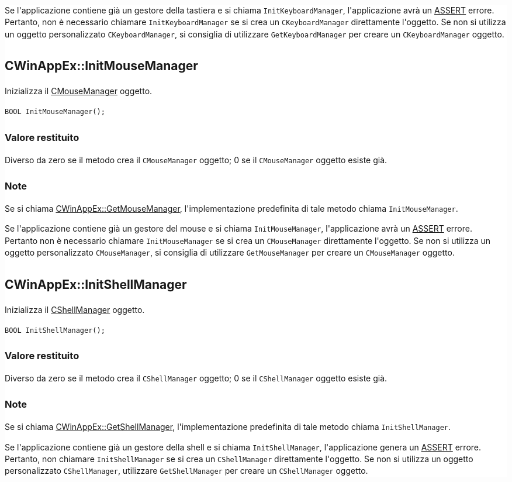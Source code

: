 Se l'applicazione contiene già un gestore della tastiera e si chiama `InitKeyboardManager`, l'applicazione avrà un [ASSERT](http://msdn.microsoft.com/library/1e70902d-d58c-4e7b-9f69-2aeb6cbe476c) errore. Pertanto, non è necessario chiamare `InitKeyboardManager` se si crea un `CKeyboardManager` direttamente l'oggetto. Se non si utilizza un oggetto personalizzato `CKeyboardManager`, si consiglia di utilizzare `GetKeyboardManager` per creare un `CKeyboardManager` oggetto.  
  
##  <a name="a-nameinitmousemanagera--cwinappexinitmousemanager"></a><a name="initmousemanager"></a>CWinAppEx::InitMouseManager  
 Inizializza il [CMouseManager](../../mfc/reference/cmousemanager-class.md) oggetto.  
  
```  
BOOL InitMouseManager();
```  
  
### <a name="return-value"></a>Valore restituito  
 Diverso da zero se il metodo crea il `CMouseManager` oggetto; 0 se il `CMouseManager` oggetto esiste già.  
  
### <a name="remarks"></a>Note  
 Se si chiama [CWinAppEx::GetMouseManager](#getmousemanager), l'implementazione predefinita di tale metodo chiama `InitMouseManager`.  
  
 Se l'applicazione contiene già un gestore del mouse e si chiama `InitMouseManager`, l'applicazione avrà un [ASSERT](http://msdn.microsoft.com/library/1e70902d-d58c-4e7b-9f69-2aeb6cbe476c) errore. Pertanto non è necessario chiamare `InitMouseManager` se si crea un `CMouseManager` direttamente l'oggetto. Se non si utilizza un oggetto personalizzato `CMouseManager`, si consiglia di utilizzare `GetMouseManager` per creare un `CMouseManager` oggetto.  
  
##  <a name="a-nameinitshellmanagera--cwinappexinitshellmanager"></a><a name="initshellmanager"></a>CWinAppEx::InitShellManager  
 Inizializza il [CShellManager](../../mfc/reference/cshellmanager-class.md) oggetto.  
  
```  
BOOL InitShellManager();
```  
  
### <a name="return-value"></a>Valore restituito  
 Diverso da zero se il metodo crea il `CShellManager` oggetto; 0 se il `CShellManager` oggetto esiste già.  
  
### <a name="remarks"></a>Note  
 Se si chiama [CWinAppEx::GetShellManager](#getshellmanager), l'implementazione predefinita di tale metodo chiama `InitShellManager`.  
  
 Se l'applicazione contiene già un gestore della shell e si chiama `InitShellManager`, l'applicazione genera un [ASSERT](http://msdn.microsoft.com/library/1e70902d-d58c-4e7b-9f69-2aeb6cbe476c) errore. Pertanto, non chiamare `InitShellManager` se si crea un `CShellManager` direttamente l'oggetto. Se non si utilizza un oggetto personalizzato `CShellManager`, utilizzare `GetShellManager` per creare un `CShellManager` oggetto.  
  